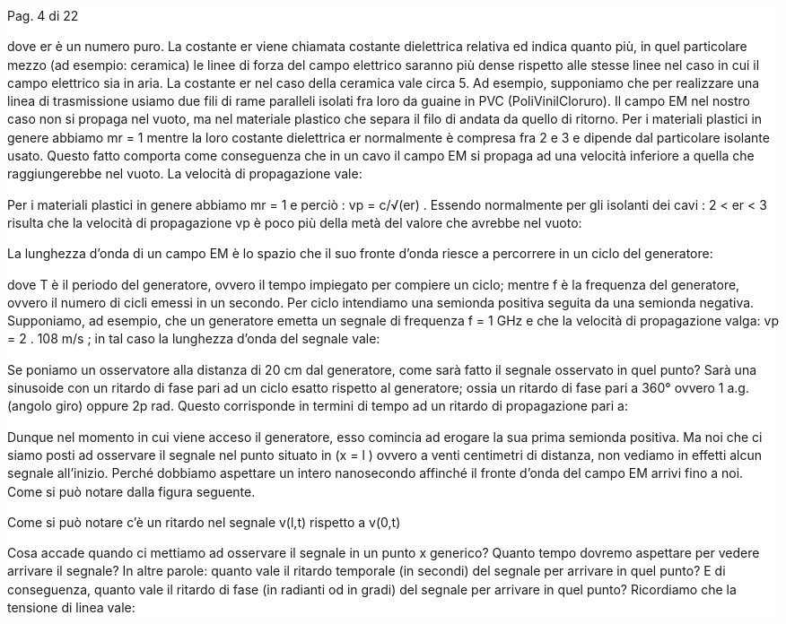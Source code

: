 Pag. 4 di 22

dove er è un numero puro. La costante er viene chiamata costante dielettrica
relativa ed indica quanto più, in quel particolare mezzo (ad esempio: ceramica) le
linee di forza del campo elettrico saranno più dense rispetto alle stesse linee nel
caso in cui il campo elettrico sia in aria.
La costante er nel caso della ceramica vale circa 5.
Ad esempio, supponiamo che per realizzare una linea di trasmissione usiamo due
fili di rame paralleli isolati fra loro da guaine in PVC (PoliVinilCloruro). Il campo EM
nel nostro caso non si propaga nel vuoto, ma nel materiale plastico che separa il
filo di andata da quello di ritorno. Per i materiali plastici in genere abbiamo mr = 1
mentre la loro costante dielettrica er normalmente è compresa fra 2 e 3 e dipende
dal particolare isolante usato. Questo fatto comporta come conseguenza che in
un cavo il campo EM si propaga ad una velocità inferiore a quella che
raggiungerebbe nel vuoto. La velocità di propagazione vale:

	

Per i materiali plastici in genere abbiamo mr = 1 e perciò : vp = c/√(er) .
Essendo normalmente per gli isolanti dei cavi : 2 < er < 3 risulta che la velocità di
propagazione vp è poco più della metà del valore che avrebbe nel vuoto:



La lunghezza d’onda di un campo EM è lo spazio che il suo fronte d’onda riesce a
percorrere in un ciclo del generatore:


dove T è il periodo del generatore, ovvero il tempo impiegato per compiere un
ciclo; mentre f è la frequenza del generatore, ovvero il numero di cicli emessi in un
secondo.
Per ciclo intendiamo una semionda positiva seguita da una semionda negativa.
Supponiamo, ad esempio, che un generatore emetta un segnale di frequenza
f = 1 GHz e che la velocità di propagazione valga: vp = 2 . 108 m/s ; in tal caso la
lunghezza d’onda del segnale vale:


Se poniamo un osservatore alla distanza di 20 cm dal generatore, come sarà fatto
il segnale osservato in quel punto? Sarà una sinusoide con un ritardo di fase pari
ad un ciclo esatto rispetto al generatore; ossia un ritardo di fase pari a 360°
ovvero 1 a.g. (angolo giro) oppure 2p rad. Questo corrisponde in termini di tempo
ad un ritardo di propagazione pari a:



Dunque nel momento in cui viene acceso il generatore, esso comincia ad erogare
la sua prima semionda positiva. Ma noi che ci siamo posti ad osservare il segnale
nel punto situato in (x = l ) ovvero a venti centimetri di distanza, non vediamo in
effetti alcun segnale all’inizio. Perché dobbiamo aspettare un intero nanosecondo
affinché il fronte d’onda del campo EM arrivi fino a noi.
Come si può notare dalla figura seguente.


Come si può notare
c’è un ritardo nel
segnale v(l,t)
rispetto a v(0,t)

Cosa accade quando ci mettiamo ad osservare il segnale in un punto x generico?
Quanto tempo dovremo aspettare per vedere arrivare il segnale? In altre parole:
quanto vale il ritardo temporale (in secondi) del segnale per arrivare in quel
punto? E di conseguenza, quanto vale il ritardo di fase (in radianti od in gradi) del
segnale per arrivare in quel punto?
Ricordiamo che la tensione di linea vale:
